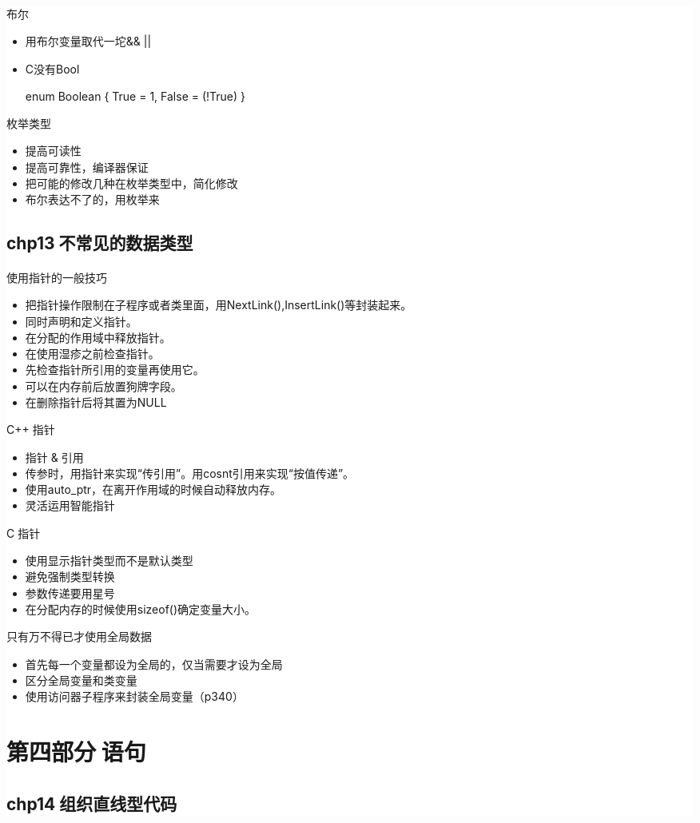 布尔

+ 用布尔变量取代一坨&& || 
+ C没有Bool 
	
	enum Boolean {
		True = 1,
		False = (!True)
	}

枚举类型 

+ 提高可读性
+ 提高可靠性，编译器保证
+ 把可能的修改几种在枚举类型中，简化修改
+ 布尔表达不了的，用枚举来


## chp13 不常见的数据类型

使用指针的一般技巧

+ 把指针操作限制在子程序或者类里面，用NextLink(),InsertLink()等封装起来。
+ 同时声明和定义指针。
+ 在分配的作用域中释放指针。
+ 在使用湿疹之前检查指针。
+ 先检查指针所引用的变量再使用它。
+ 可以在内存前后放置狗牌字段。
+ 在删除指针后将其置为NULL

C++ 指针

+ 指针 & 引用
+ 传参时，用指针来实现“传引用”。用cosnt引用来实现“按值传递”。
+ 使用auto_ptr，在离开作用域的时候自动释放内存。
+ 灵活运用智能指针

C 指针

+ 使用显示指针类型而不是默认类型
+ 避免强制类型转换
+ 参数传递要用星号
+ 在分配内存的时候使用sizeof()确定变量大小。

只有万不得已才使用全局数据

+ 首先每一个变量都设为全局的，仅当需要才设为全局
+ 区分全局变量和类变量
+ 使用访问器子程序来封装全局变量（p340）


# 第四部分 语句

## chp14 组织直线型代码

